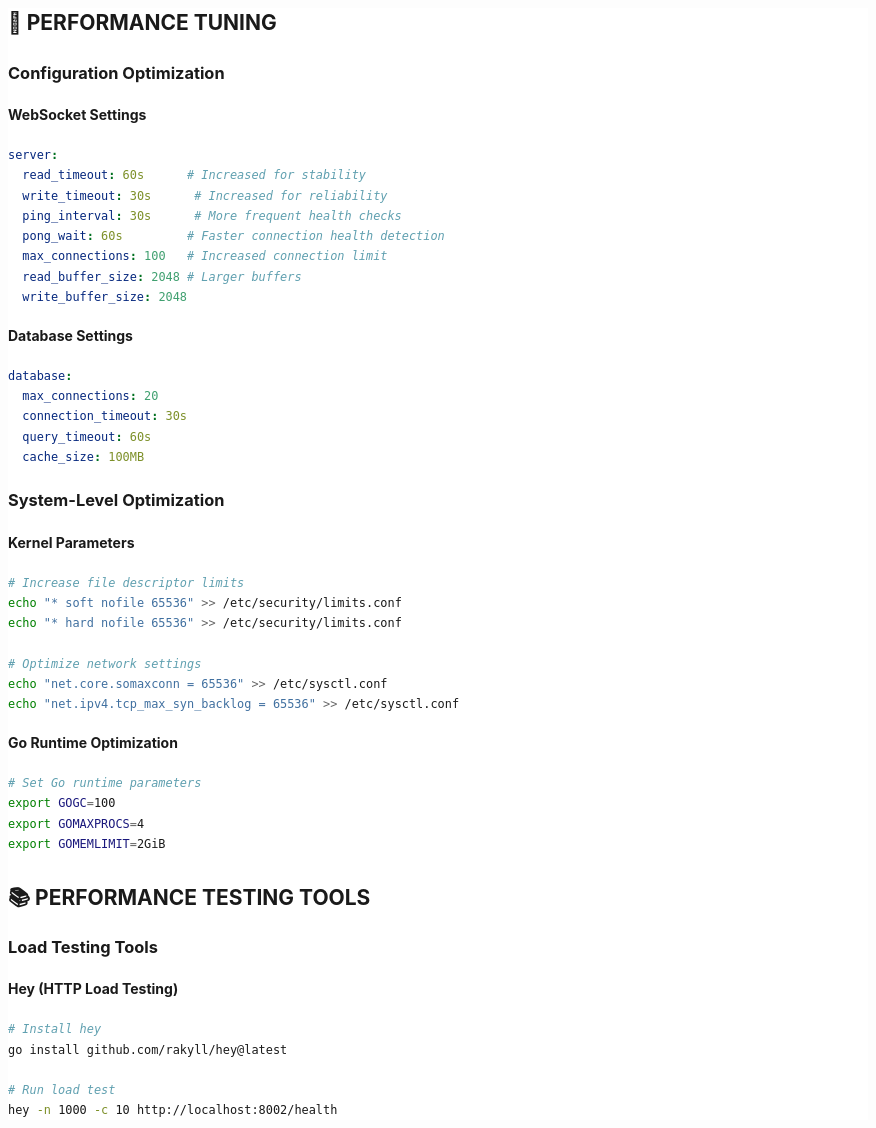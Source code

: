 ## **🎯 PERFORMANCE TUNING**

### **Configuration Optimization**

#### **WebSocket Settings**
```yaml
server:
  read_timeout: 60s      # Increased for stability
  write_timeout: 30s      # Increased for reliability
  ping_interval: 30s      # More frequent health checks
  pong_wait: 60s         # Faster connection health detection
  max_connections: 100   # Increased connection limit
  read_buffer_size: 2048 # Larger buffers
  write_buffer_size: 2048
```

#### **Database Settings**
```yaml
database:
  max_connections: 20
  connection_timeout: 30s
  query_timeout: 60s
  cache_size: 100MB
```

### **System-Level Optimization**

#### **Kernel Parameters**
```bash
# Increase file descriptor limits
echo "* soft nofile 65536" >> /etc/security/limits.conf
echo "* hard nofile 65536" >> /etc/security/limits.conf

# Optimize network settings
echo "net.core.somaxconn = 65536" >> /etc/sysctl.conf
echo "net.ipv4.tcp_max_syn_backlog = 65536" >> /etc/sysctl.conf
```

#### **Go Runtime Optimization**
```bash
# Set Go runtime parameters
export GOGC=100
export GOMAXPROCS=4
export GOMEMLIMIT=2GiB
```

## **📚 PERFORMANCE TESTING TOOLS**

### **Load Testing Tools**

#### **Hey (HTTP Load Testing)**
```bash
# Install hey
go install github.com/rakyll/hey@latest

# Run load test
hey -n 1000 -c 10 http://localhost:8002/health
```
